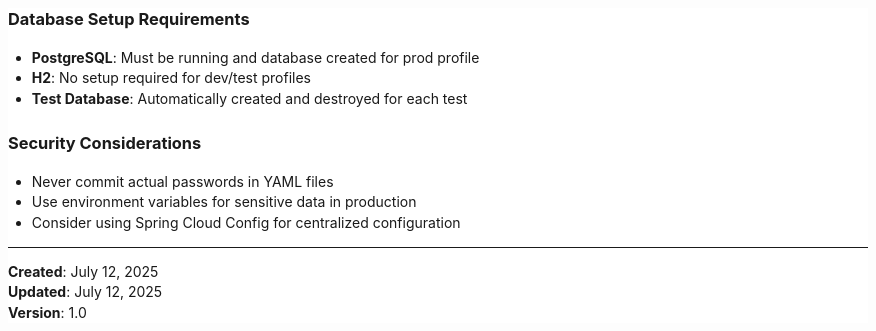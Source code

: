 ### **Database Setup Requirements**
- **PostgreSQL**: Must be running and database created for prod profile
- **H2**: No setup required for dev/test profiles
- **Test Database**: Automatically created and destroyed for each test

### **Security Considerations**
- Never commit actual passwords in YAML files
- Use environment variables for sensitive data in production
- Consider using Spring Cloud Config for centralized configuration

---

**Created**: July 12, 2025  
**Updated**: July 12, 2025  
**Version**: 1.0
